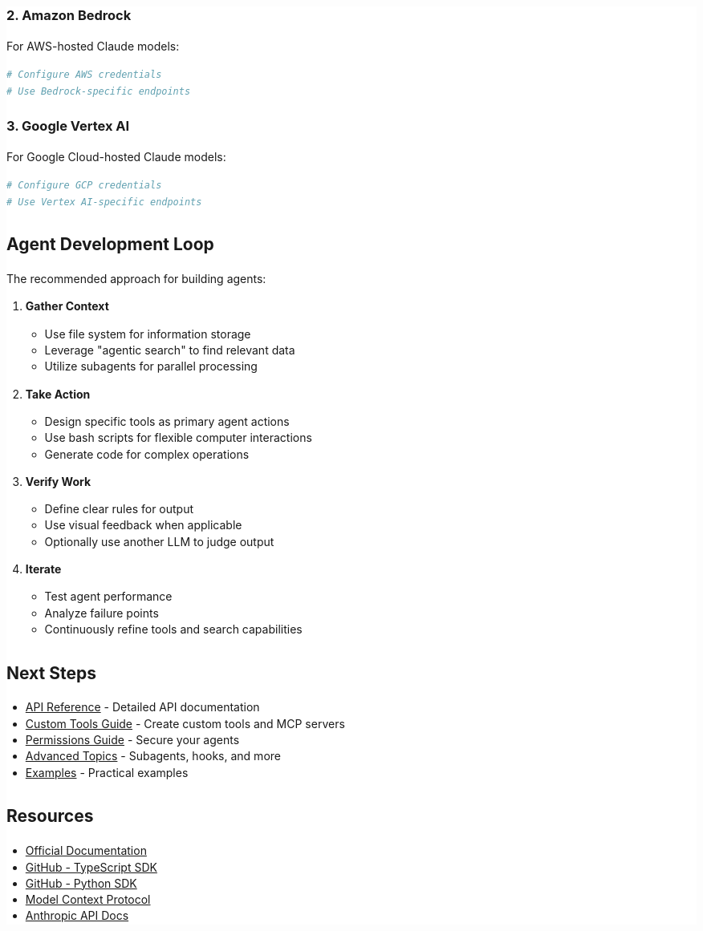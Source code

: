 ### 2. Amazon Bedrock

For AWS-hosted Claude models:

```python
# Configure AWS credentials
# Use Bedrock-specific endpoints
```

### 3. Google Vertex AI

For Google Cloud-hosted Claude models:

```python
# Configure GCP credentials
# Use Vertex AI-specific endpoints
```

## Agent Development Loop

The recommended approach for building agents:

1. **Gather Context**
   - Use file system for information storage
   - Leverage "agentic search" to find relevant data
   - Utilize subagents for parallel processing

2. **Take Action**
   - Design specific tools as primary agent actions
   - Use bash scripts for flexible computer interactions
   - Generate code for complex operations

3. **Verify Work**
   - Define clear rules for output
   - Use visual feedback when applicable
   - Optionally use another LLM to judge output

4. **Iterate**
   - Test agent performance
   - Analyze failure points
   - Continuously refine tools and search capabilities

## Next Steps

- [API Reference](./02-API-Reference.md) - Detailed API documentation
- [Custom Tools Guide](./03-Custom-Tools-and-MCP.md) - Create custom tools and MCP servers
- [Permissions Guide](./04-Permissions-and-Security.md) - Secure your agents
- [Advanced Topics](./05-Advanced-Topics.md) - Subagents, hooks, and more
- [Examples](./06-Examples-and-Best-Practices.md) - Practical examples

## Resources

- [Official Documentation](https://docs.claude.com/en/docs/claude-code/sdk/sdk-overview)
- [GitHub - TypeScript SDK](https://github.com/anthropics/claude-agent-sdk)
- [GitHub - Python SDK](https://github.com/anthropics/claude-agent-sdk-python)
- [Model Context Protocol](https://modelcontextprotocol.io/)
- [Anthropic API Docs](https://docs.anthropic.com/)
